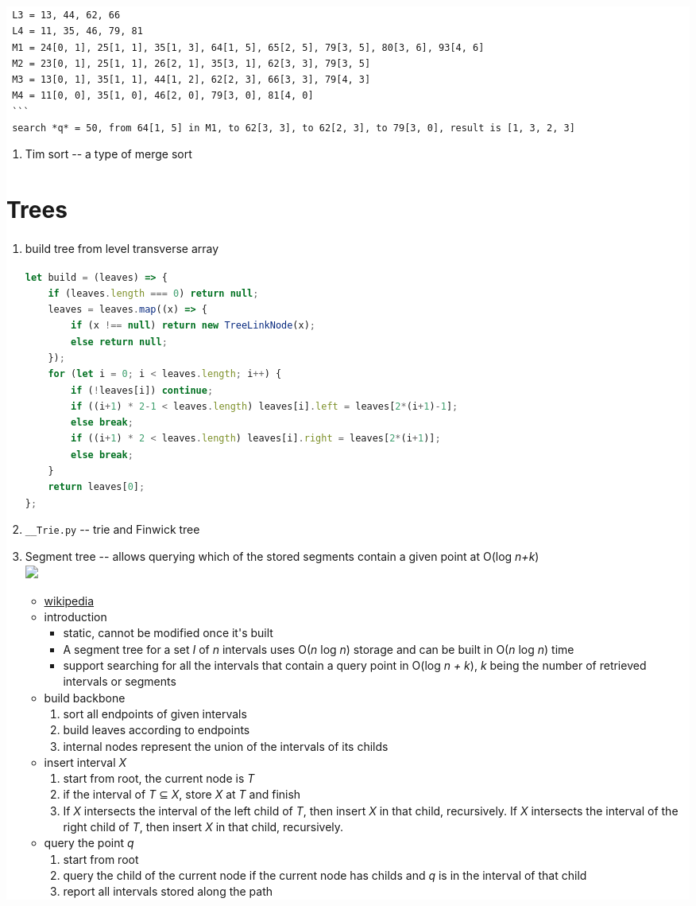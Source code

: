      L3 = 13, 44, 62, 66
     L4 = 11, 35, 46, 79, 81
     M1 = 24[0, 1], 25[1, 1], 35[1, 3], 64[1, 5], 65[2, 5], 79[3, 5], 80[3, 6], 93[4, 6]
     M2 = 23[0, 1], 25[1, 1], 26[2, 1], 35[3, 1], 62[3, 3], 79[3, 5]
     M3 = 13[0, 1], 35[1, 1], 44[1, 2], 62[2, 3], 66[3, 3], 79[4, 3]
     M4 = 11[0, 0], 35[1, 0], 46[2, 0], 79[3, 0], 81[4, 0]
     ```
     search *q* = 50, from 64[1, 5] in M1, to 62[3, 3], to 62[2, 3], to 79[3, 0], result is [1, 3, 2, 3]

1. Tim sort -- a type of merge sort

# Trees

1. build tree from level transverse array
   ```javascript
   let build = (leaves) => {
       if (leaves.length === 0) return null;
       leaves = leaves.map((x) => {
           if (x !== null) return new TreeLinkNode(x);
           else return null;
       });
       for (let i = 0; i < leaves.length; i++) {
           if (!leaves[i]) continue;
           if ((i+1) * 2-1 < leaves.length) leaves[i].left = leaves[2*(i+1)-1];
           else break;
           if ((i+1) * 2 < leaves.length) leaves[i].right = leaves[2*(i+1)];
           else break;
       }
       return leaves[0];
   };
   ```

1. `__Trie.py` -- trie and Finwick tree

1. Segment tree -- allows querying which of the stored segments contain a given point at O(log *n+k*)  
   ![][p1]

   [p1]: images/1.png
   - [wikipedia](https://en.wikipedia.org/wiki/Segment_tree)
   - introduction
     - static, cannot be modified once it's built
     - A segment tree for a set *I* of *n* intervals uses O(*n* log *n*) storage and can be built in O(*n* log *n*) time
     - support searching for all the intervals that contain a query point in O(log *n + k*), *k* being the number of retrieved intervals or segments
   - build backbone
     1. sort all endpoints of given intervals
     1. build leaves according to endpoints
     1. internal nodes represent the union of the intervals of its childs
   - insert interval *X*
     1. start from root, the current node is *T*
     1. if the interval of *T* $\subseteq$ *X*, store *X* at *T* and finish
     1. If *X* intersects the interval of the left child of *T*, then insert *X* in that child, recursively. If *X* intersects the interval of the right child of *T*, then insert *X* in that child, recursively.
   - query the point *q*
     1. start from root
     1. query the child of the current node if the current node has childs and *q* is in the interval of that child
     1. report all intervals stored along the path
